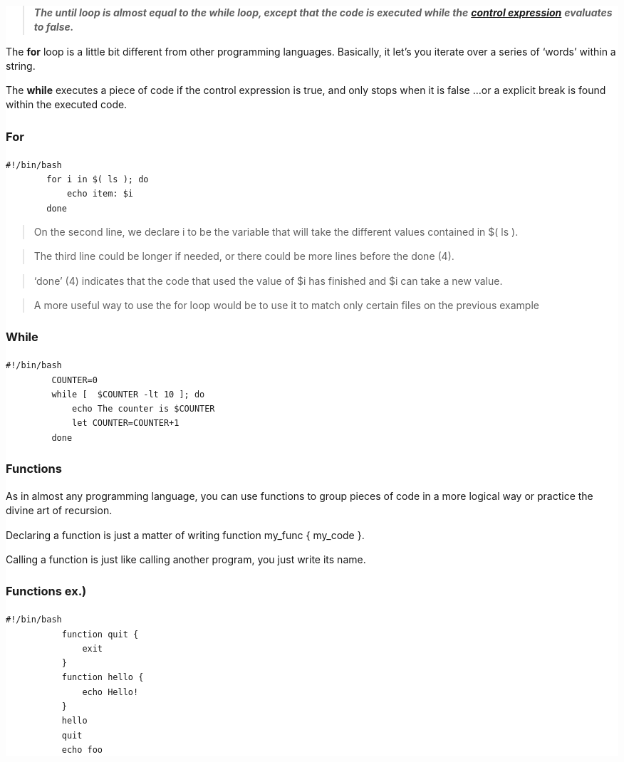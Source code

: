 > **_The until loop is almost equal to the while loop, except that the code is executed while the_** <a href="https://www.cs.fsu.edu/~myers/c++/notes/control1.html" class="markup--anchor markup--blockquote-anchor"><strong><em>control expression</em></strong></a> **_evaluates to false._**

The **for** loop is a little bit different from other programming languages. Basically, it let’s you iterate over a series of ‘words’ within a string.

The **while** executes a piece of code if the control expression is true, and only stops when it is false …or a explicit break is found within the executed code.

### For

    #!/bin/bash
            for i in $( ls ); do
                echo item: $i
            done

> On the second line, we declare i to be the variable that will take the different values contained in $( ls ).

> The third line could be longer if needed, or there could be more lines before the done (4).

> ‘done’ (4) indicates that the code that used the value of $i has finished and $i can take a new value.

> A more useful way to use the for loop would be to use it to match only certain files on the previous example

### While

    #!/bin/bash
             COUNTER=0
             while [  $COUNTER -lt 10 ]; do
                 echo The counter is $COUNTER
                 let COUNTER=COUNTER+1
             done

### Functions

As in almost any programming language, you can use functions to group pieces of code in a more logical way or practice the divine art of recursion.

Declaring a function is just a matter of writing function my_func { my_code }.

Calling a function is just like calling another program, you just write its name.

### Functions ex.)

    #!/bin/bash
               function quit {
                   exit
               }
               function hello {
                   echo Hello!
               }
               hello
               quit
               echo foo
